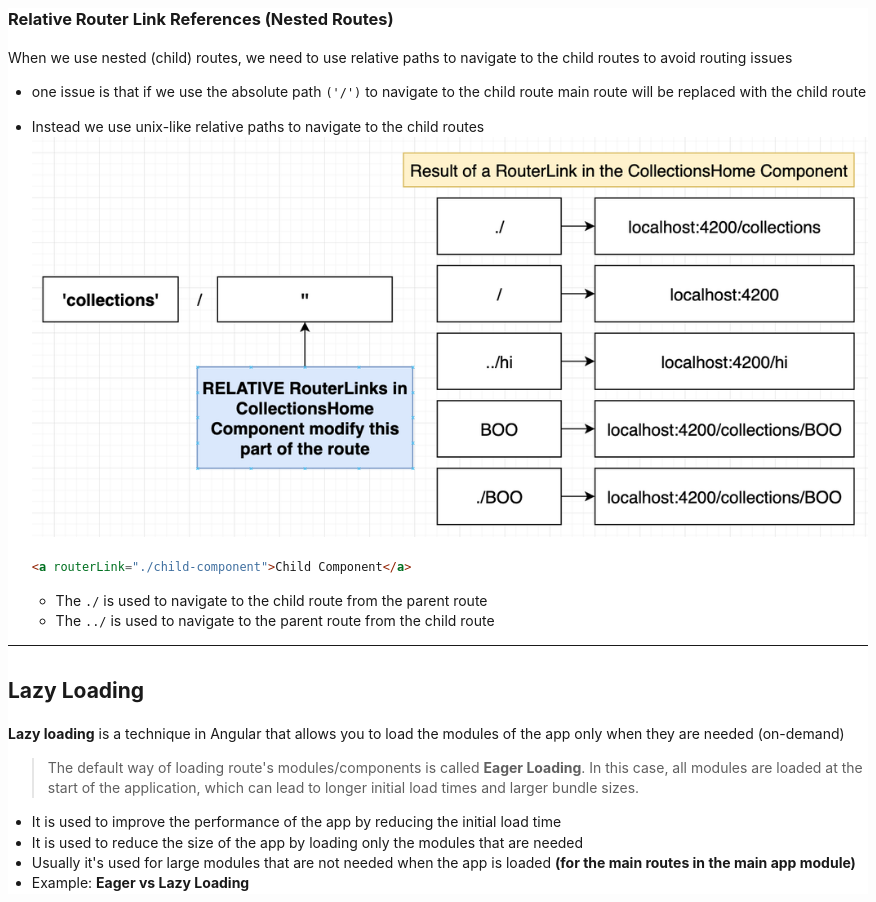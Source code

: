 
### Relative Router Link References (Nested Routes)

When we use nested (child) routes, we need to use relative paths to navigate to the child routes to avoid routing issues

- one issue is that if we use the absolute path `('/')` to navigate to the child route main route will be replaced with the child route

- Instead we use unix-like relative paths to navigate to the child routes
  ![relative-path](./img/relative-path-1.png)

  ```html
  <a routerLink="./child-component">Child Component</a>
  ```

  - The `./` is used to navigate to the child route from the parent route
  - The `../` is used to navigate to the parent route from the child route

---

## Lazy Loading

**Lazy loading** is a technique in Angular that allows you to load the modules of the app only when they are needed (on-demand)

> The default way of loading route's modules/components is called **Eager Loading**. In this case, all modules are loaded at the start of the application, which can lead to longer initial load times and larger bundle sizes.

- It is used to improve the performance of the app by reducing the initial load time
- It is used to reduce the size of the app by loading only the modules that are needed
- Usually it's used for large modules that are not needed when the app is loaded **(for the main routes in the main app module)**
- Example: **Eager vs Lazy Loading**